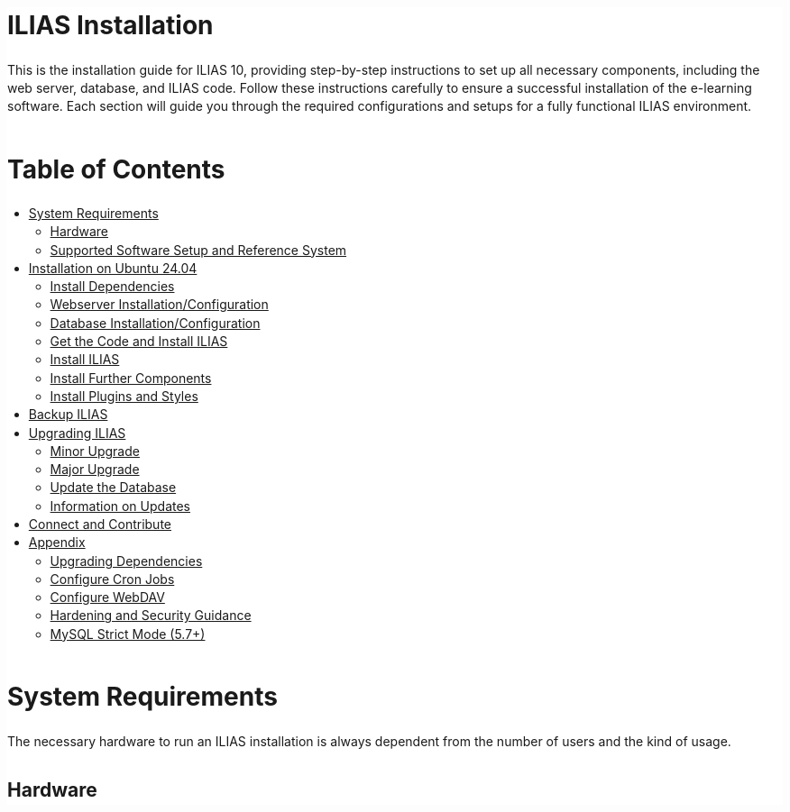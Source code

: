 # ILIAS Installation

This is the installation guide for ILIAS 10, providing step-by-step instructions to set up all necessary components, 
including the web server, database, and ILIAS code. Follow these instructions carefully to ensure a successful 
installation of the e-learning software. Each section will guide you through the required configurations and setups 
for a fully functional ILIAS environment.

# Table of Contents



- [System Requirements](#system-requirements)
  * [Hardware](#hardware)
  * [Supported Software Setup and Reference System](#supported-software-setup-and-reference-system)
- [Installation on Ubuntu 24.04](#installation-on-ubuntu-2404)
  * [Install Dependencies](#install-dependencies)
  * [Webserver Installation/Configuration](#webserver-installationconfiguration)
  * [Database Installation/Configuration](#database-installationconfiguration)
  * [Get the Code and Install ILIAS](#get-the-code-and-install-ilias)
  * [Install ILIAS](#install-ilias)
  * [Install Further Components](#install-further-components)
  * [Install Plugins and Styles](#install-plugins-and-styles)
- [Backup ILIAS](#backup-ilias)
- [Upgrading ILIAS](#upgrading-ilias)
  * [Minor Upgrade](#minor-upgrade)
  * [Major Upgrade](#major-upgrade)
  * [Update the Database](#update-the-database)
  * [Information on Updates](#information-on-updates)
- [Connect and Contribute](#connect-and-contribute)
- [Appendix](#appendix)
  * [Upgrading Dependencies](#upgrading-dependencies)
  * [Configure Cron Jobs](#configure-cron-jobs)
  * [Configure WebDAV](#configure-webdav)
  * [Hardening and Security Guidance](#hardening-and-security-guidance)
  * [MySQL Strict Mode (5.7+)](#mysql-strict-mode-57)



<a name="system-requirements"></a>
# System Requirements

The necessary hardware to run an ILIAS installation is always dependent from the number of users and the kind of usage.

<a name="hardware"></a>
## Hardware
